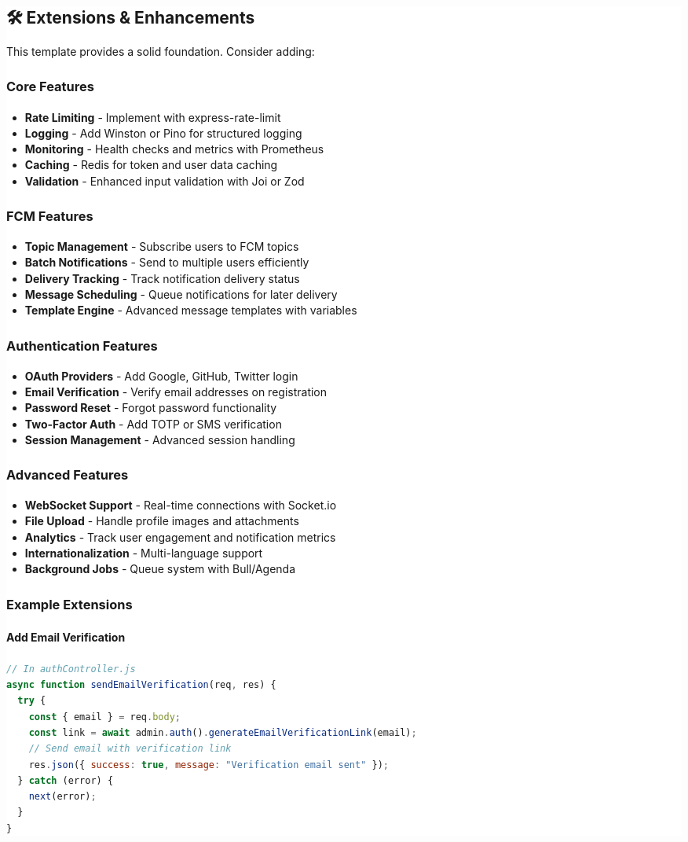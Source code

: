 ## 🛠️ Extensions & Enhancements

This template provides a solid foundation. Consider adding:

### Core Features

- **Rate Limiting** - Implement with express-rate-limit
- **Logging** - Add Winston or Pino for structured logging
- **Monitoring** - Health checks and metrics with Prometheus
- **Caching** - Redis for token and user data caching
- **Validation** - Enhanced input validation with Joi or Zod

### FCM Features

- **Topic Management** - Subscribe users to FCM topics
- **Batch Notifications** - Send to multiple users efficiently
- **Delivery Tracking** - Track notification delivery status
- **Message Scheduling** - Queue notifications for later delivery
- **Template Engine** - Advanced message templates with variables

### Authentication Features

- **OAuth Providers** - Add Google, GitHub, Twitter login
- **Email Verification** - Verify email addresses on registration
- **Password Reset** - Forgot password functionality
- **Two-Factor Auth** - Add TOTP or SMS verification
- **Session Management** - Advanced session handling

### Advanced Features

- **WebSocket Support** - Real-time connections with Socket.io
- **File Upload** - Handle profile images and attachments
- **Analytics** - Track user engagement and notification metrics
- **Internationalization** - Multi-language support
- **Background Jobs** - Queue system with Bull/Agenda

### Example Extensions

#### Add Email Verification

```javascript
// In authController.js
async function sendEmailVerification(req, res) {
  try {
    const { email } = req.body;
    const link = await admin.auth().generateEmailVerificationLink(email);
    // Send email with verification link
    res.json({ success: true, message: "Verification email sent" });
  } catch (error) {
    next(error);
  }
}
```
